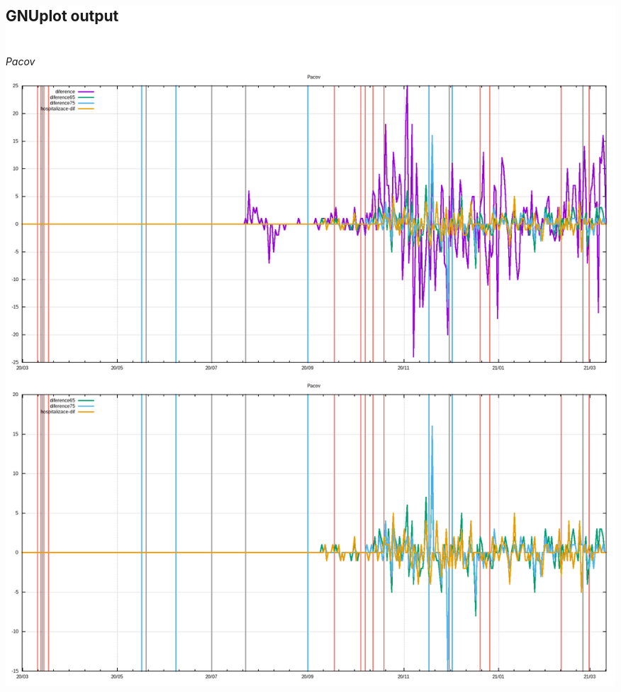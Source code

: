 ## GNUplot output
<br>
<em>Pacov</em><br>
<img src="./6309dif.png" width="1024"/><br>
<img src="./6309dif65.png" width="1024"/><br>